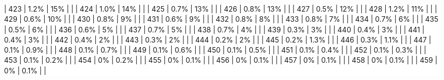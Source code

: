| 423 | 1.2% | 15% |  |
| 424 | 1.0% | 14% |  |
| 425 | 0.7% | 13% |  |
| 426 | 0.8% | 13% |  |
| 427 | 0.5% | 12% |  |
| 428 | 1.2% | 11% |  |
| 429 | 0.6% | 10% |  |
| 430 | 0.8% | 9% |  |
| 431 | 0.6% | 9% |  |
| 432 | 0.8% | 8% |  |
| 433 | 0.8% | 7% |  |
| 434 | 0.7% | 6% |  |
| 435 | 0.5% | 6% |  |
| 436 | 0.6% | 5% |  |
| 437 | 0.7% | 5% |  |
| 438 | 0.7% | 4% |  |
| 439 | 0.3% | 3% |  |
| 440 | 0.4% | 3% |  |
| 441 | 0.4% | 3% |  |
| 442 | 0.4% | 2% |  |
| 443 | 0.3% | 2% |  |
| 444 | 0.2% | 2% |  |
| 445 | 0.2% | 1.3% |  |
| 446 | 0.3% | 1.1% |  |
| 447 | 0.1% | 0.9% |  |
| 448 | 0.1% | 0.7% |  |
| 449 | 0.1% | 0.6% |  |
| 450 | 0.1% | 0.5% |  |
| 451 | 0.1% | 0.4% |  |
| 452 | 0.1% | 0.3% |  |
| 453 | 0.1% | 0.2% |  |
| 454 | 0% | 0.2% |  |
| 455 | 0% | 0.1% |  |
| 456 | 0% | 0.1% |  |
| 457 | 0% | 0.1% |  |
| 458 | 0% | 0.1% |  |
| 459 | 0% | 0.1% |  |